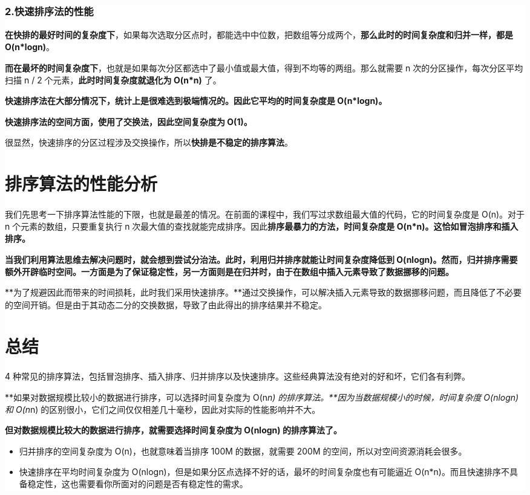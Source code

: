 ### 2.快速排序法的性能

**在快排的最好时间的复杂度下**，如果每次选取分区点时，都能选中中位数，把数组等分成两个，**那么此时的时间复杂度和归并一样，都是 O(n*logn)**。

**而在最坏的时间复杂度下**，也就是如果每次分区都选中了最小值或最大值，得到不均等的两组。那么就需要 n 次的分区操作，每次分区平均扫描 n / 2 个元素，**此时时间复杂度就退化为 O(n*n)** 了。

**快速排序法在大部分情况下，统计上是很难选到极端情况的。因此它平均的时间复杂度是 O(n*logn)。**

**快速排序法的空间方面，使用了交换法，因此空间复杂度为 O(1)。**

很显然，快速排序的分区过程涉及交换操作，所以**快排是不稳定的排序算法**。

# 排序算法的性能分析
我们先思考一下排序算法性能的下限，也就是最差的情况。在前面的课程中，我们写过求数组最大值的代码，它的时间复杂度是 O(n)。对于 n 个元素的数组，只要重复执行 n 次最大值的查找就能完成排序。因此**排序最暴力的方法，时间复杂度是 O(n*n)。这恰如冒泡排序和插入排序。**

**当我们利用算法思维去解决问题时，就会想到尝试分治法。此时，利用归并排序就能让时间复杂度降低到 O(nlogn)。然而，归并排序需要额外开辟临时空间。一方面是为了保证稳定性，另一方面则是在归并时，由于在数组中插入元素导致了数据挪移的问题。**

**为了规避因此而带来的时间损耗，此时我们采用快速排序。**通过交换操作，可以解决插入元素导致的数据挪移问题，而且降低了不必要的空间开销。但是由于其动态二分的交换数据，导致了由此得出的排序结果并不稳定。

# 总结
4 种常见的排序算法，包括冒泡排序、插入排序、归并排序以及快速排序。这些经典算法没有绝对的好和坏，它们各有利弊。

**如果对数据规模比较小的数据进行排序，可以选择时间复杂度为 O(n*n) 的排序算法。**因为当数据规模小的时候，时间复杂度 O(nlogn) 和 O(n*n) 的区别很小，它们之间仅仅相差几十毫秒，因此对实际的性能影响并不大。

**但对数据规模比较大的数据进行排序，就需要选择时间复杂度为 O(nlogn) 的排序算法了。**

* 归并排序的空间复杂度为 O(n)，也就意味着当排序 100M 的数据，就需要 200M 的空间，所以对空间资源消耗会很多。

* 快速排序在平均时间复杂度为 O(nlogn)，但是如果分区点选择不好的话，最坏的时间复杂度也有可能逼近 O(n*n)。而且快速排序不具备稳定性，这也需要看你所面对的问题是否有稳定性的需求。